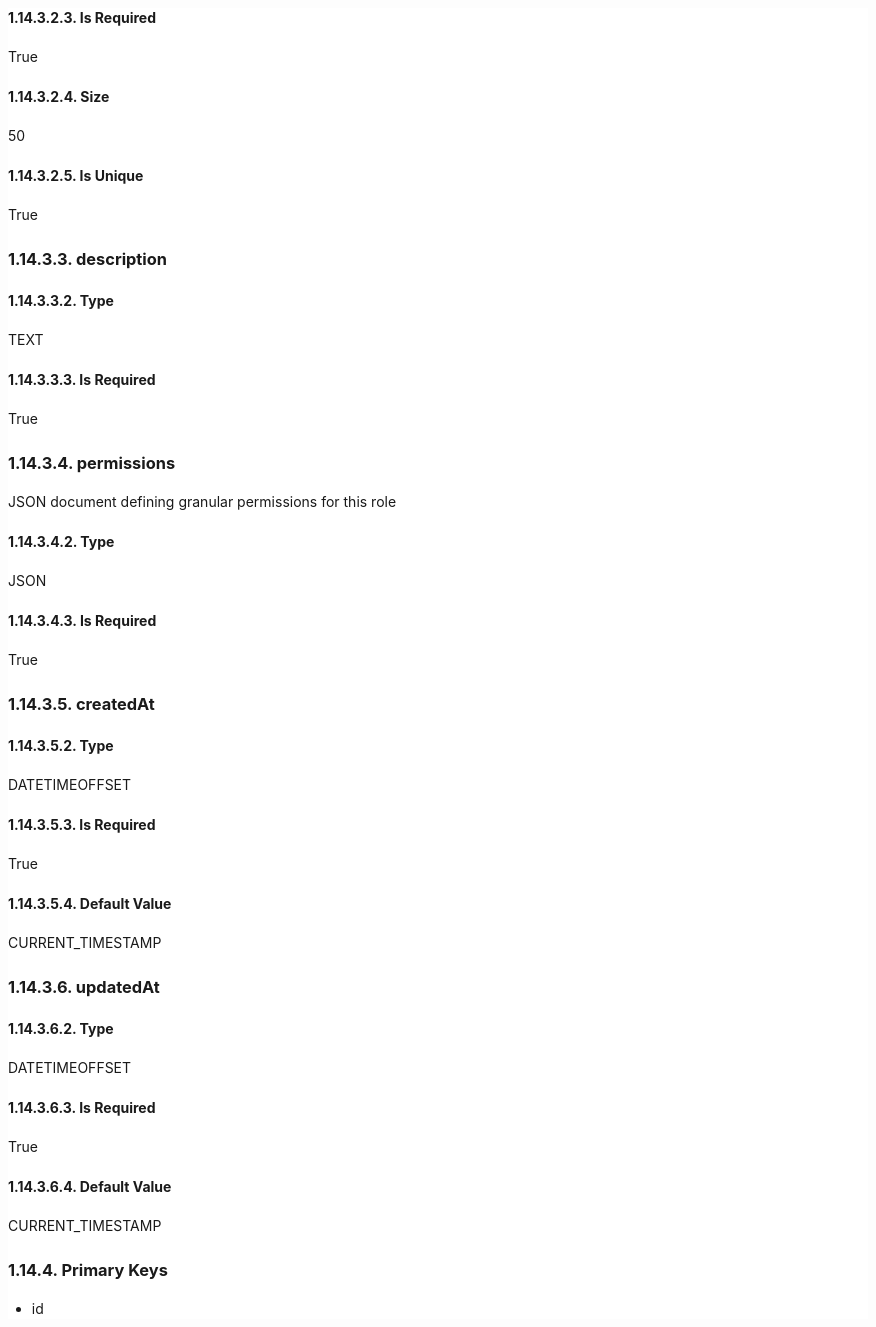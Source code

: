 #### 1.14.3.2.3. Is Required
True

#### 1.14.3.2.4. Size
50

#### 1.14.3.2.5. Is Unique
True

### 1.14.3.3. description
#### 1.14.3.3.2. Type
TEXT

#### 1.14.3.3.3. Is Required
True

### 1.14.3.4. permissions
JSON document defining granular permissions for this role

#### 1.14.3.4.2. Type
JSON

#### 1.14.3.4.3. Is Required
True

### 1.14.3.5. createdAt
#### 1.14.3.5.2. Type
DATETIMEOFFSET

#### 1.14.3.5.3. Is Required
True

#### 1.14.3.5.4. Default Value
CURRENT_TIMESTAMP

### 1.14.3.6. updatedAt
#### 1.14.3.6.2. Type
DATETIMEOFFSET

#### 1.14.3.6.3. Is Required
True

#### 1.14.3.6.4. Default Value
CURRENT_TIMESTAMP


### 1.14.4. Primary Keys

- id
